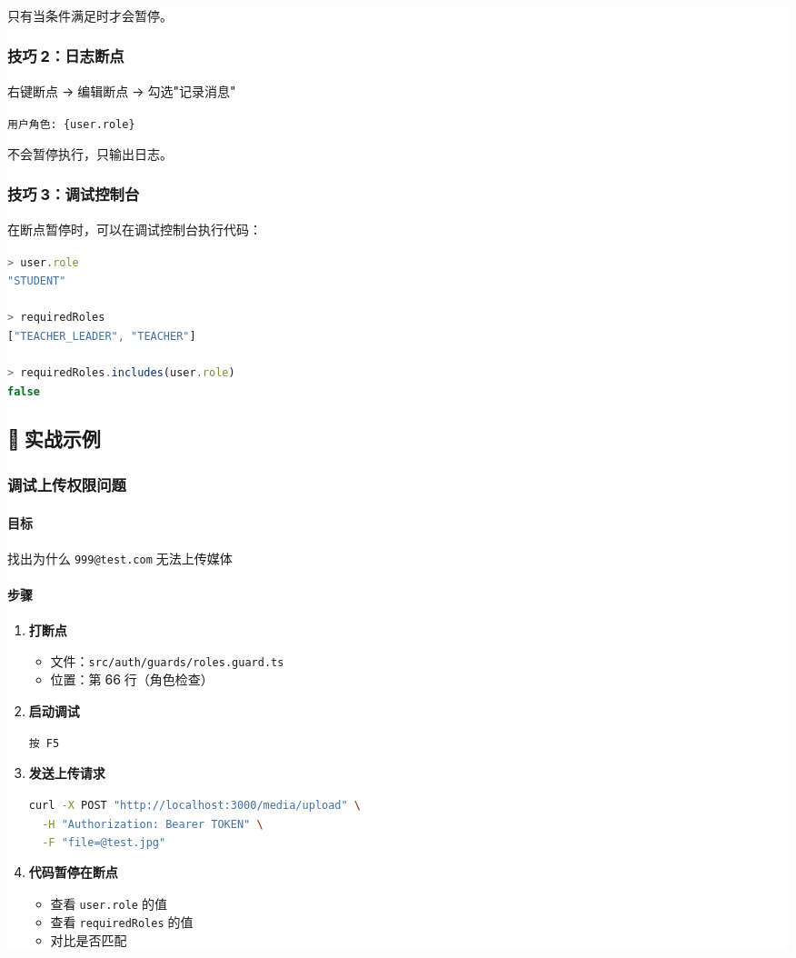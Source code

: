 只有当条件满足时才会暂停。

### 技巧 2：日志断点

右键断点 → 编辑断点 → 勾选"记录消息"

```
用户角色: {user.role}
```

不会暂停执行，只输出日志。

### 技巧 3：调试控制台

在断点暂停时，可以在调试控制台执行代码：

```javascript
> user.role
"STUDENT"

> requiredRoles
["TEACHER_LEADER", "TEACHER"]

> requiredRoles.includes(user.role)
false
```

## 🧪 实战示例

### 调试上传权限问题

#### 目标

找出为什么 `999@test.com` 无法上传媒体

#### 步骤

1. **打断点**
   - 文件：`src/auth/guards/roles.guard.ts`
   - 位置：第 66 行（角色检查）

2. **启动调试**
   ```bash
   按 F5
   ```

3. **发送上传请求**
   ```bash
   curl -X POST "http://localhost:3000/media/upload" \
     -H "Authorization: Bearer TOKEN" \
     -F "file=@test.jpg"
   ```

4. **代码暂停在断点**
   - 查看 `user.role` 的值
   - 查看 `requiredRoles` 的值
   - 对比是否匹配
